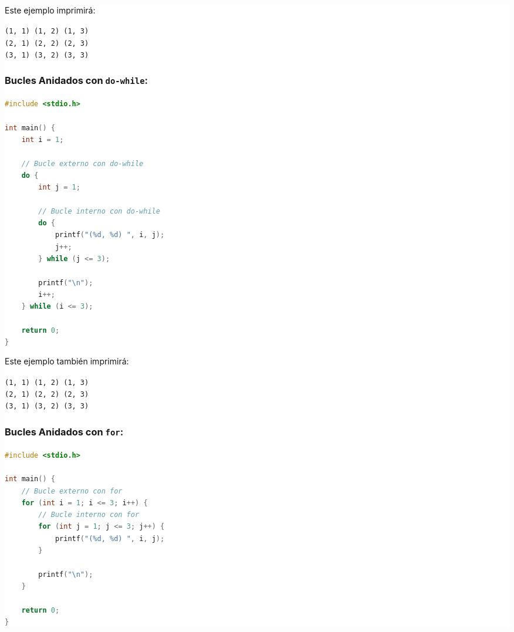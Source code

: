 Este ejemplo imprimirá:

```
(1, 1) (1, 2) (1, 3) 
(2, 1) (2, 2) (2, 3) 
(3, 1) (3, 2) (3, 3) 
```

### Bucles Anidados con `do-while`:

```c
#include <stdio.h>

int main() {
    int i = 1;

    // Bucle externo con do-while
    do {
        int j = 1;

        // Bucle interno con do-while
        do {
            printf("(%d, %d) ", i, j);
            j++;
        } while (j <= 3);

        printf("\n");
        i++;
    } while (i <= 3);

    return 0;
}
```

Este ejemplo también imprimirá:

```
(1, 1) (1, 2) (1, 3) 
(2, 1) (2, 2) (2, 3) 
(3, 1) (3, 2) (3, 3) 
```

### Bucles Anidados con `for`:

```c
#include <stdio.h>

int main() {
    // Bucle externo con for
    for (int i = 1; i <= 3; i++) {
        // Bucle interno con for
        for (int j = 1; j <= 3; j++) {
            printf("(%d, %d) ", i, j);
        }

        printf("\n");
    }

    return 0;
}
```
